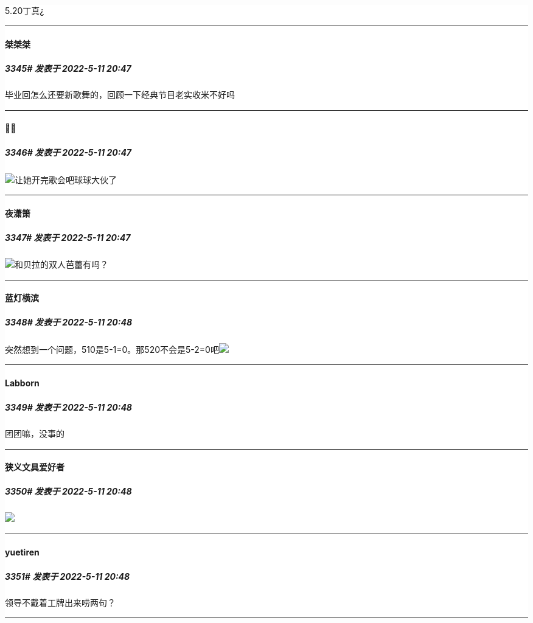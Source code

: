 5.20丁真¿

*****

####  桀桀桀  
##### 3345#       发表于 2022-5-11 20:47

毕业回怎么还要新歌舞的，回顾一下经典节目老实收米不好吗

*****

####  🐳❕  
##### 3346#       发表于 2022-5-11 20:47

<img src="https://static.saraba1st.com/image/smiley/face2017/138.png" referrerpolicy="no-referrer">让她开完歌会吧球球大伙了

*****

####  夜潇箫  
##### 3347#       发表于 2022-5-11 20:47

<img src="https://static.saraba1st.com/image/smiley/face2017/138.png" referrerpolicy="no-referrer">和贝拉的双人芭蕾有吗？

*****

####  蓝灯横滨  
##### 3348#       发表于 2022-5-11 20:48

突然想到一个问题，510是5-1=0。那520不会是5-2=0吧<img src="https://static.saraba1st.com/image/smiley/face2017/169.gif" referrerpolicy="no-referrer">

*****

####  Labborn  
##### 3349#       发表于 2022-5-11 20:48

团团嘛，没事的

*****

####  狭义文具爱好者  
##### 3350#       发表于 2022-5-11 20:48

<img src="https://static.saraba1st.com/image/smiley/face2017/152.png" referrerpolicy="no-referrer">

*****

####  yuetiren  
##### 3351#       发表于 2022-5-11 20:48

领导不戴着工牌出来唠两句？

*****
